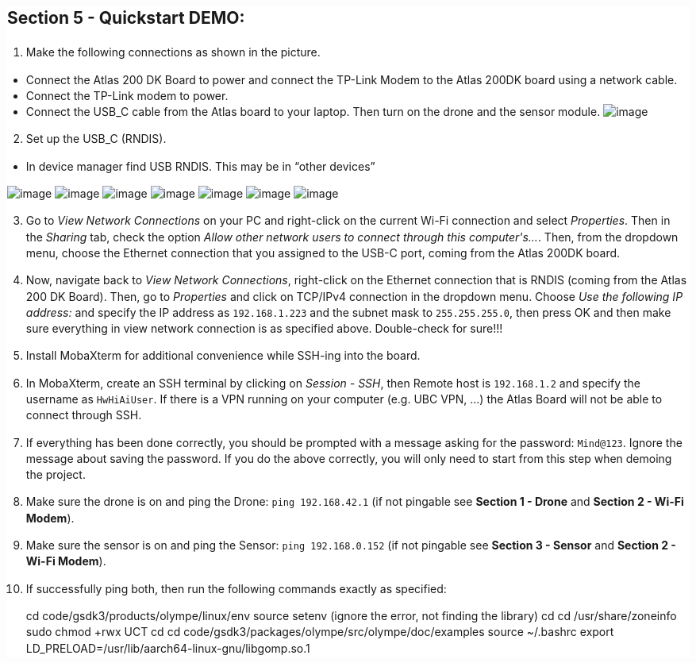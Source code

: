 ## Section 5 - Quickstart DEMO:
1.	Make the following connections as shown in the picture.
  - Connect the Atlas 200 DK Board to power and connect the TP-Link Modem to the Atlas 200DK board using a network cable.
  - Connect the TP-Link modem to power.
  - Connect the USB_C cable from the Atlas board to your laptop. Then turn on the drone and the sensor module.
![image](https://user-images.githubusercontent.com/73012787/234382853-33189782-f774-4f6c-bef3-0adf8ebabce9.png)
2. Set up the USB_C (RNDIS).
  - In device manager find USB RNDIS. This may be in “other devices”

  ![image](https://user-images.githubusercontent.com/73012787/234383035-7946e652-65f2-403d-bcf9-5fd976a6498c.png)
  ![image](https://user-images.githubusercontent.com/73012787/234383159-a117f064-85d2-4bc8-a9b8-0c5841c1cac6.png)
  ![image](https://user-images.githubusercontent.com/73012787/234383179-3d6105c6-322b-4b89-933c-e54d512232ad.png)
  ![image](https://user-images.githubusercontent.com/73012787/234383190-0004cbb6-f665-4b85-b3ac-86aa612c5ebd.png)
  ![image](https://user-images.githubusercontent.com/73012787/234383201-96a8229c-5248-41c5-8594-451f244391ac.png)
  ![image](https://user-images.githubusercontent.com/73012787/234383215-817a9954-5120-4c55-b95b-d425c97b51b1.png)
  ![image](https://user-images.githubusercontent.com/73012787/234383292-efe5315b-c0cf-4cf6-ba10-9c8fa161d452.png)
  
3. Go to *View Network Connections* on your PC and right-click on the current Wi-Fi connection and select *Properties*. Then in the *Sharing* tab, check the option *Allow other network users to connect through this computer's...*. Then, from the dropdown menu, choose the Ethernet connection that you assigned to the USB-C port, coming from the Atlas 200DK board.
4. Now, navigate back to *View Network Connections*, right-click on the Ethernet connection that is RNDIS (coming from the Atlas 200 DK Board). Then, go to *Properties* and click on TCP/IPv4 connection in the dropdown menu. Choose *Use the following IP address:* and specify the IP address as `192.168.1.223` and the subnet mask to `255.255.255.0`, then press OK and then make sure everything in view network connection is as specified above. Double-check for sure!!!
5. Install MobaXterm for additional convenience while SSH-ing into the board.
6. In MobaXterm, create an SSH terminal by clicking on *Session - SSH*, then Remote host is `192.168.1.2` and specify the username as `HwHiAiUser`. If there is a VPN running on your computer (e.g. UBC VPN, …) the Atlas Board will not be able to connect through SSH. 
7. If everything has been done correctly, you should be prompted with a message asking for the password: `Mind@123`. Ignore the message about saving the password. If you do the above correctly, you will only need to start from this step when demoing the project.
8. Make sure the drone is on and ping the Drone: `ping 192.168.42.1` (if not pingable see **Section 1 - Drone** and **Section 2 - Wi-Fi Modem**).
9. Make sure the sensor is on and ping the Sensor: `ping 192.168.0.152` (if not pingable see **Section 3 - Sensor** and **Section 2 - Wi-Fi Modem**).
10.	If successfully ping both, then run the following commands exactly as specified:

    cd code/gsdk3/products/olympe/linux/env
    source setenv (ignore the error, not finding the library)
    cd
    cd /usr/share/zoneinfo
    sudo chmod +rwx UCT
    cd
    cd code/gsdk3/packages/olympe/src/olympe/doc/examples
    source ~/.bashrc
    export LD_PRELOAD=/usr/lib/aarch64-linux-gnu/libgomp.so.1
    